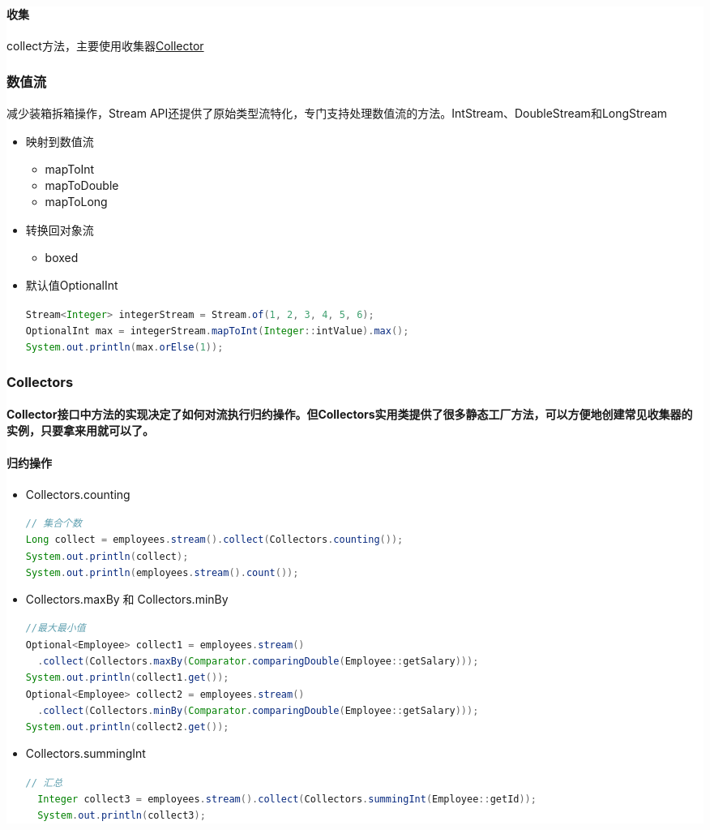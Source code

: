#### 收集

collect方法，主要使用收集器[Collector](https://juejin.im/post/6868792036221419534)

### 数值流

减少装箱拆箱操作，Stream API还提供了原始类型流特化，专门支持处理数值流的方法。IntStream、DoubleStream和LongStream

- 映射到数值流

  - mapToInt
  - mapToDouble
  - mapToLong

- 转换回对象流

  - boxed

- 默认值OptionalInt

  ~~~java
  Stream<Integer> integerStream = Stream.of(1, 2, 3, 4, 5, 6);
  OptionalInt max = integerStream.mapToInt(Integer::intValue).max();
  System.out.println(max.orElse(1));
  ~~~

### Collectors

**Collector接口中方法的实现决定了如何对流执行归约操作。但Collectors实用类提供了很多静态工厂方法，可以方便地创建常见收集器的实例，只要拿来用就可以了。**

#### 归约操作

- Collectors.counting

  ~~~java
  // 集合个数
  Long collect = employees.stream().collect(Collectors.counting());
  System.out.println(collect);
  System.out.println(employees.stream().count());
  ~~~

- Collectors.maxBy 和 Collectors.minBy

  ~~~java
  //最大最小值
  Optional<Employee> collect1 = employees.stream()
    .collect(Collectors.maxBy(Comparator.comparingDouble(Employee::getSalary)));
  System.out.println(collect1.get());
  Optional<Employee> collect2 = employees.stream()
    .collect(Collectors.minBy(Comparator.comparingDouble(Employee::getSalary)));
  System.out.println(collect2.get());
  ~~~

- Collectors.summingInt

  ~~~java
  // 汇总
    Integer collect3 = employees.stream().collect(Collectors.summingInt(Employee::getId));
    System.out.println(collect3);
  ~~~
